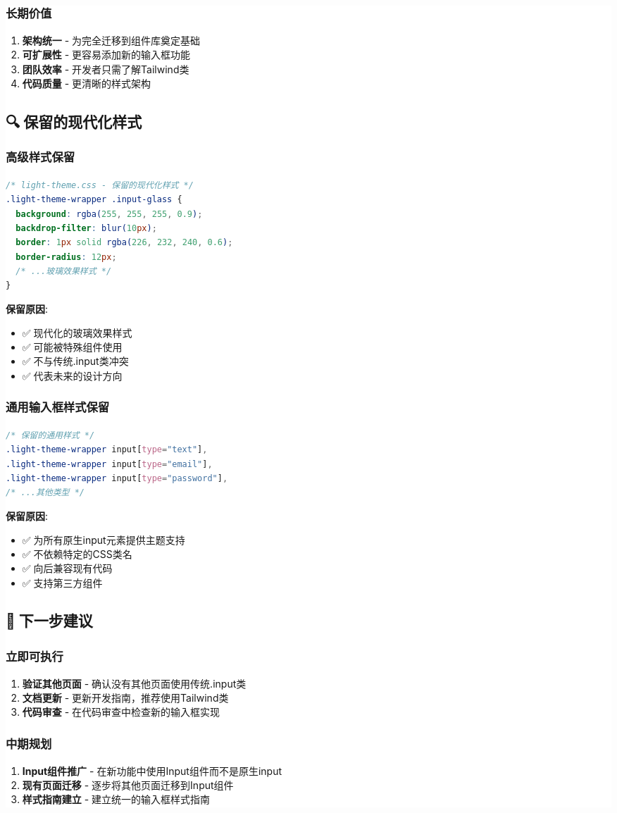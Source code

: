 ### 长期价值
1. **架构统一** - 为完全迁移到组件库奠定基础
2. **可扩展性** - 更容易添加新的输入框功能
3. **团队效率** - 开发者只需了解Tailwind类
4. **代码质量** - 更清晰的样式架构

## 🔍 保留的现代化样式

### 高级样式保留
```css
/* light-theme.css - 保留的现代化样式 */
.light-theme-wrapper .input-glass {
  background: rgba(255, 255, 255, 0.9);
  backdrop-filter: blur(10px);
  border: 1px solid rgba(226, 232, 240, 0.6);
  border-radius: 12px;
  /* ...玻璃效果样式 */
}
```

**保留原因**:
- ✅ 现代化的玻璃效果样式
- ✅ 可能被特殊组件使用
- ✅ 不与传统.input类冲突
- ✅ 代表未来的设计方向

### 通用输入框样式保留
```css
/* 保留的通用样式 */
.light-theme-wrapper input[type="text"],
.light-theme-wrapper input[type="email"],
.light-theme-wrapper input[type="password"],
/* ...其他类型 */
```

**保留原因**:
- ✅ 为所有原生input元素提供主题支持
- ✅ 不依赖特定的CSS类名
- ✅ 向后兼容现有代码
- ✅ 支持第三方组件

## 🚀 下一步建议

### 立即可执行
1. **验证其他页面** - 确认没有其他页面使用传统.input类
2. **文档更新** - 更新开发指南，推荐使用Tailwind类
3. **代码审查** - 在代码审查中检查新的输入框实现

### 中期规划
1. **Input组件推广** - 在新功能中使用Input组件而不是原生input
2. **现有页面迁移** - 逐步将其他页面迁移到Input组件
3. **样式指南建立** - 建立统一的输入框样式指南
